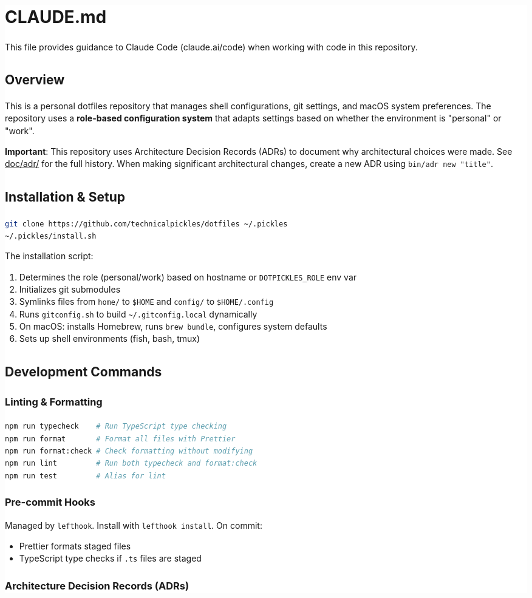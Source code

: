 # CLAUDE.md

This file provides guidance to Claude Code (claude.ai/code) when working with code in this repository.

## Overview

This is a personal dotfiles repository that manages shell configurations, git settings, and macOS system preferences. The repository uses a **role-based configuration system** that adapts settings based on whether the environment is "personal" or "work".

**Important**: This repository uses Architecture Decision Records (ADRs) to document why architectural choices were made. See [doc/adr/](doc/adr/) for the full history. When making significant architectural changes, create a new ADR using `bin/adr new "title"`.

## Installation & Setup

```bash
git clone https://github.com/technicalpickles/dotfiles ~/.pickles
~/.pickles/install.sh
```

The installation script:

1. Determines the role (personal/work) based on hostname or `DOTPICKLES_ROLE` env var
2. Initializes git submodules
3. Symlinks files from `home/` to `$HOME` and `config/` to `$HOME/.config`
4. Runs `gitconfig.sh` to build `~/.gitconfig.local` dynamically
5. On macOS: installs Homebrew, runs `brew bundle`, configures system defaults
6. Sets up shell environments (fish, bash, tmux)

## Development Commands

### Linting & Formatting

```bash
npm run typecheck    # Run TypeScript type checking
npm run format       # Format all files with Prettier
npm run format:check # Check formatting without modifying
npm run lint         # Run both typecheck and format:check
npm run test         # Alias for lint
```

### Pre-commit Hooks

Managed by `lefthook`. Install with `lefthook install`. On commit:

- Prettier formats staged files
- TypeScript type checks if `.ts` files are staged

### Architecture Decision Records (ADRs)
